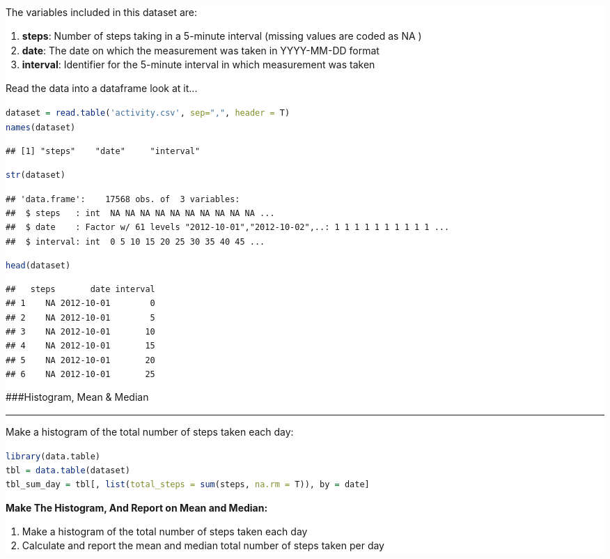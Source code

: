 The variables included in this dataset are:

1. **steps**: Number of steps taking in a 5-minute interval (missing values are coded as NA ) 
2. **date**: The date on which the measurement was taken in YYYY-MM-DD format 
3. **interval**: Identifier for the 5-minute interval in which measurement was taken

Read the data into a dataframe look at it...

```r
dataset = read.table('activity.csv', sep=",", header = T)
names(dataset)
```

```
## [1] "steps"    "date"     "interval"
```

```r
str(dataset)
```

```
## 'data.frame':	17568 obs. of  3 variables:
##  $ steps   : int  NA NA NA NA NA NA NA NA NA NA ...
##  $ date    : Factor w/ 61 levels "2012-10-01","2012-10-02",..: 1 1 1 1 1 1 1 1 1 1 ...
##  $ interval: int  0 5 10 15 20 25 30 35 40 45 ...
```

```r
head(dataset)
```

```
##   steps       date interval
## 1    NA 2012-10-01        0
## 2    NA 2012-10-01        5
## 3    NA 2012-10-01       10
## 4    NA 2012-10-01       15
## 5    NA 2012-10-01       20
## 6    NA 2012-10-01       25
```


###Histogram, Mean & Median

---

Make a histogram of the total number of steps taken each day:

```r
library(data.table)
tbl = data.table(dataset)
tbl_sum_day = tbl[, list(total_steps = sum(steps, na.rm = T)), by = date]
```

**Make The Histogram, And Report on Mean and Median:**

1.  Make a histogram of the total number of steps taken each day
2.  Calculate and report the mean and median total number of steps taken per day


